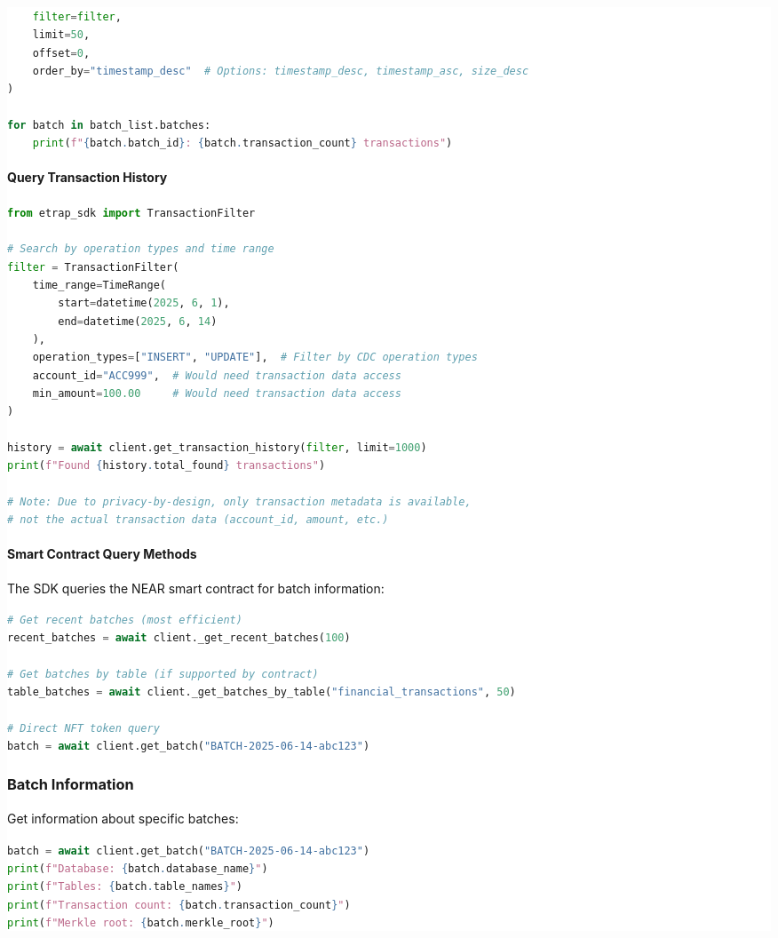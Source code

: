 ```python
    filter=filter,
    limit=50,
    offset=0,
    order_by="timestamp_desc"  # Options: timestamp_desc, timestamp_asc, size_desc
)

for batch in batch_list.batches:
    print(f"{batch.batch_id}: {batch.transaction_count} transactions")
```

#### Query Transaction History

```python
from etrap_sdk import TransactionFilter

# Search by operation types and time range
filter = TransactionFilter(
    time_range=TimeRange(
        start=datetime(2025, 6, 1),
        end=datetime(2025, 6, 14)
    ),
    operation_types=["INSERT", "UPDATE"],  # Filter by CDC operation types
    account_id="ACC999",  # Would need transaction data access
    min_amount=100.00     # Would need transaction data access
)

history = await client.get_transaction_history(filter, limit=1000)
print(f"Found {history.total_found} transactions")

# Note: Due to privacy-by-design, only transaction metadata is available,
# not the actual transaction data (account_id, amount, etc.)
```

#### Smart Contract Query Methods

The SDK queries the NEAR smart contract for batch information:

```python
# Get recent batches (most efficient)
recent_batches = await client._get_recent_batches(100)

# Get batches by table (if supported by contract)
table_batches = await client._get_batches_by_table("financial_transactions", 50)

# Direct NFT token query
batch = await client.get_batch("BATCH-2025-06-14-abc123")
```

### Batch Information

Get information about specific batches:

```python
batch = await client.get_batch("BATCH-2025-06-14-abc123")
print(f"Database: {batch.database_name}")
print(f"Tables: {batch.table_names}")
print(f"Transaction count: {batch.transaction_count}")
print(f"Merkle root: {batch.merkle_root}")
```
